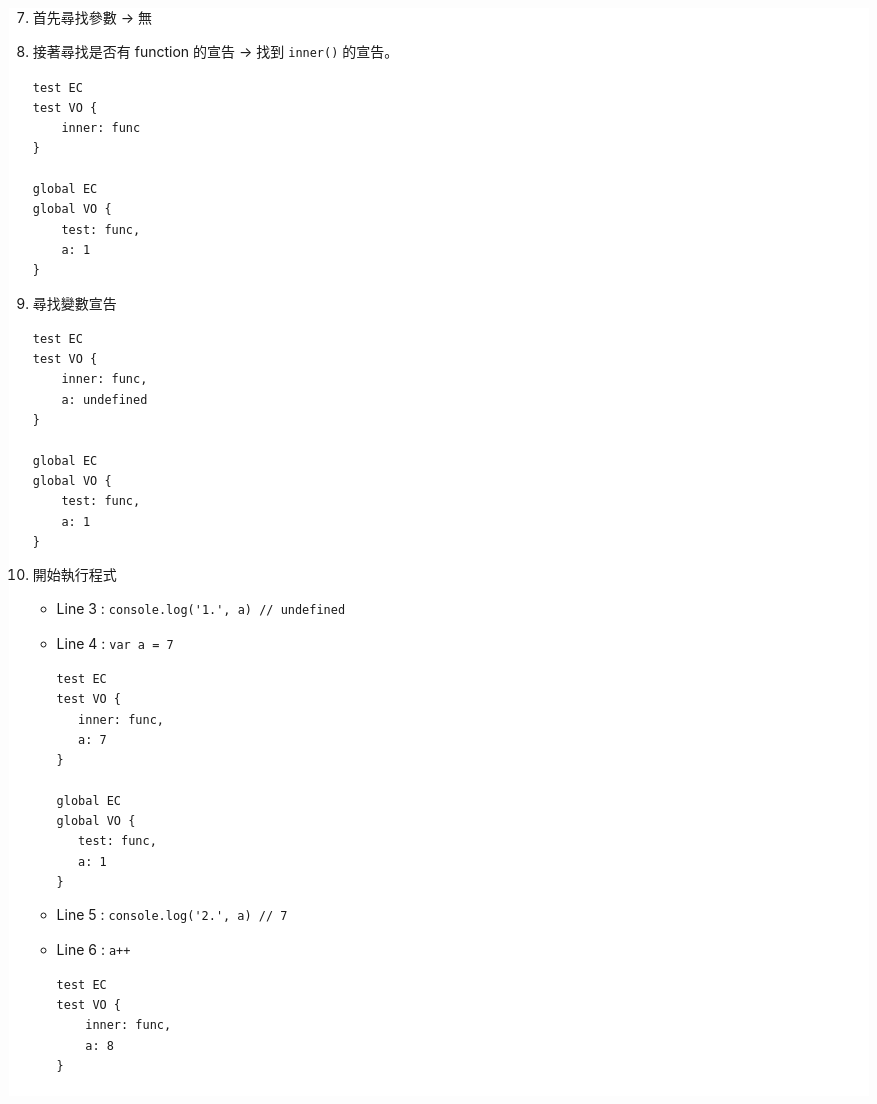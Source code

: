  7. 首先尋找參數 -> 無
 8. 接著尋找是否有 function 的宣告 -> 找到 `inner()` 的宣告。

    ```
    test EC
    test VO {
        inner: func
    }
    
    global EC
    global VO {
        test: func,
        a: 1
    }
    ```

 9. 尋找變數宣告

    ```
    test EC
    test VO {
        inner: func,
        a: undefined
    }
    
    global EC
    global VO {
        test: func,
        a: 1
    }
    ```

 10. 開始執行程式

     *  Line 3 : `console.log('1.', a) // undefined`
     *  Line 4 : `var a = 7`

         ```
        test EC
        test VO {
            inner: func,
            a: 7
        }
        
        global EC
        global VO {
            test: func,
            a: 1
        }
        ```

     *  Line 5 : `console.log('2.', a) // 7`
     *  Line 6 : `a++`

        ```
        test EC
        test VO {
            inner: func,
            a: 8
        }
        